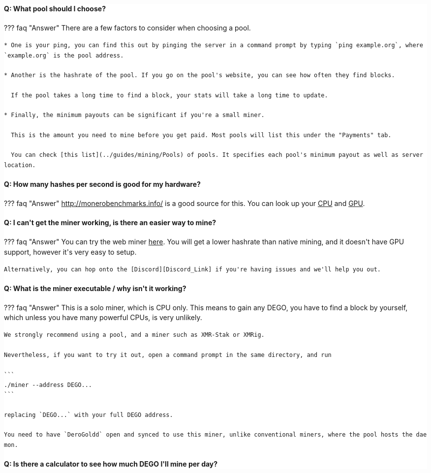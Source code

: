 #### Q: What pool should I choose?

??? faq "Answer"
    There are a few factors to consider when choosing a pool.

    * One is your ping, you can find this out by pinging the server in a command prompt by typing `ping example.org`, where `example.org` is the pool address.

    * Another is the hashrate of the pool. If you go on the pool's website, you can see how often they find blocks.

      If the pool takes a long time to find a block, your stats will take a long time to update.

    * Finally, the minimum payouts can be significant if you're a small miner.

      This is the amount you need to mine before you get paid. Most pools will list this under the "Payments" tab.

      You can check [this list](../guides/mining/Pools) of pools. It specifies each pool's minimum payout as well as server location.

#### Q: How many hashes per second is good for my hardware?

??? faq "Answer"
    <http://monerobenchmarks.info/> is a good source for this. You can look up your [CPU](http://monerobenchmarks.info/searchCPU.php) and [GPU](http://monerobenchmarks.info/searchGPU.php).

#### Q: I can't get the miner working, is there an easier way to mine?

??? faq "Answer"
    You can try the web miner [here](http://turtleminers.club/pages/webmine/). You will get a lower hashrate than native mining, and it doesn't have GPU support, however it's very easy to setup.

    Alternatively, you can hop onto the [Discord][Discord_Link] if you're having issues and we'll help you out.

#### Q: What is the miner executable / why isn't it working?

??? faq "Answer"
    This is a solo miner, which is CPU only. This means to gain any DEGO, you have to find a block by yourself, which unless you have many powerful CPUs, is very unlikely.   

    We strongly recommend using a pool, and a miner such as XMR-Stak or XMRig.   

    Nevertheless, if you want to try it out, open a command prompt in the same directory, and run

    ```
    ./miner --address DEGO...
    ```

    replacing `DEGO...` with your full DEGO address.

    You need to have `DeroGoldd` open and synced to use this miner, unlike conventional miners, where the pool hosts the daemon.

#### Q: Is there a calculator to see how much DEGO I'll mine per day?

